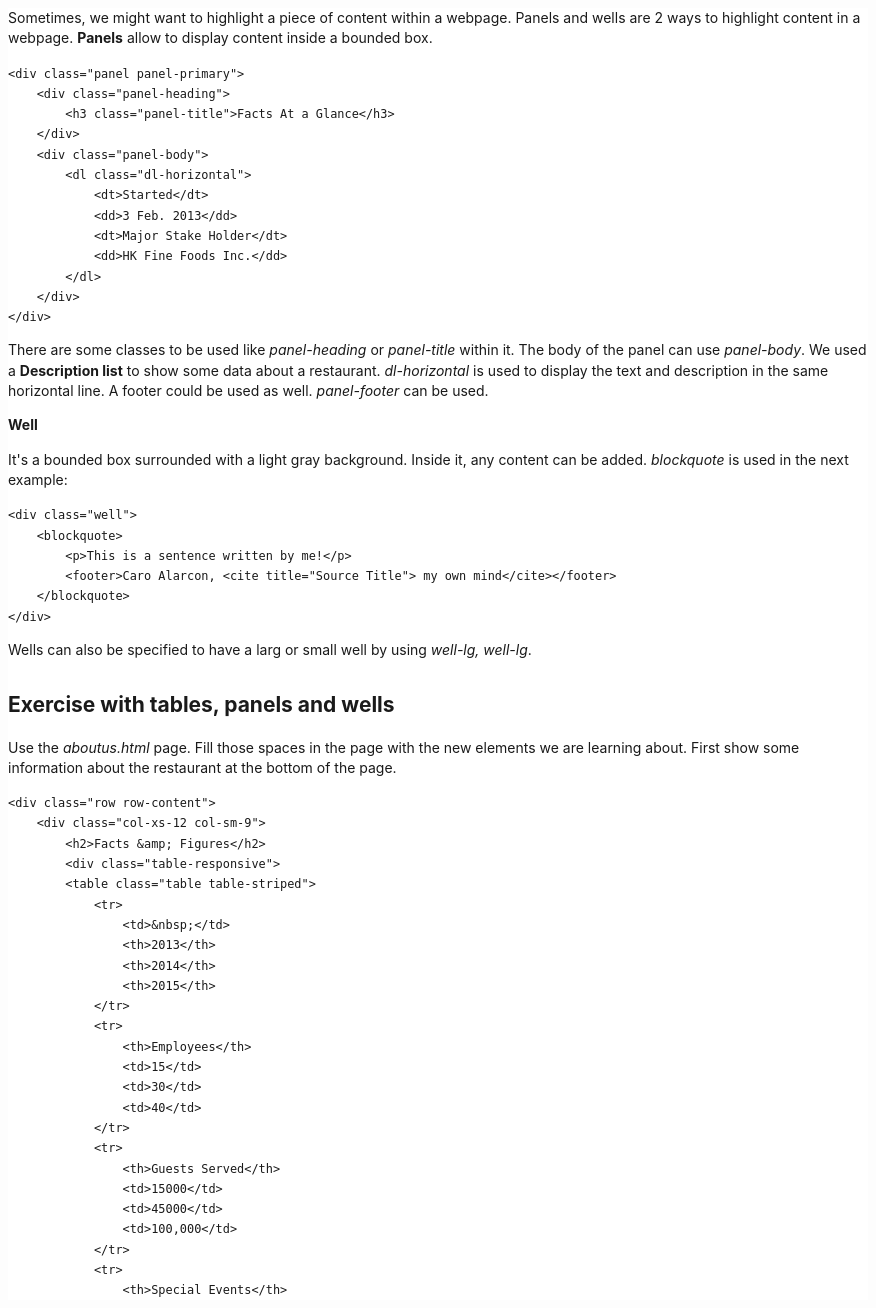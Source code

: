 Sometimes, we might want to highlight a piece of content within a webpage. Panels and wells are 2 ways to highlight content in a webpage. **Panels** allow to display content inside a bounded box.

	<div class="panel panel-primary">
        <div class="panel-heading">
            <h3 class="panel-title">Facts At a Glance</h3>
        </div>
        <div class="panel-body">
            <dl class="dl-horizontal">
                <dt>Started</dt>
                <dd>3 Feb. 2013</dd>
                <dt>Major Stake Holder</dt>
                <dd>HK Fine Foods Inc.</dd>
            </dl>
        </div>
    </div>

There are some classes to be used like *panel-heading* or *panel-title* within it. The body of the panel can use *panel-body*. We used a **Description list** to show some data about a restaurant. *dl-horizontal* is used to display the text and description in the same horizontal line. A footer could be used as well. *panel-footer* can be used.

**Well**

It's a bounded box surrounded with a light gray background. Inside it, any content can be added. *blockquote* is used in the next example:

	<div class="well">
        <blockquote>
            <p>This is a sentence written by me!</p>
            <footer>Caro Alarcon, <cite title="Source Title"> my own mind</cite></footer>
        </blockquote>
    </div>

Wells can also be specified to have a larg or small well by using *well-lg, well-lg*. 


## Exercise with tables, panels and wells ##

Use the *aboutus.html* page. Fill those spaces in the page with the new elements we are learning about. First show some information about the restaurant at the bottom of the page.

	<div class="row row-content">
        <div class="col-xs-12 col-sm-9">
            <h2>Facts &amp; Figures</h2>
            <div class="table-responsive">
            <table class="table table-striped">
                <tr>
                    <td>&nbsp;</td>
                    <th>2013</th>
                    <th>2014</th>
                    <th>2015</th>
                </tr>
                <tr>
                    <th>Employees</th>
                    <td>15</td>
                    <td>30</td>
                    <td>40</td>
                </tr>
                <tr>
                    <th>Guests Served</th>
                    <td>15000</td>
                    <td>45000</td>
                    <td>100,000</td>
                </tr>
                <tr>
                    <th>Special Events</th>